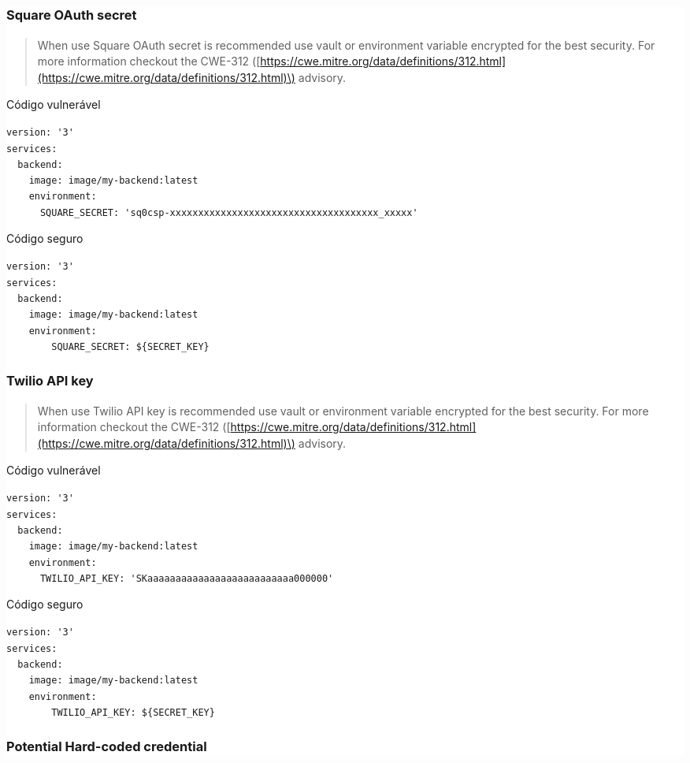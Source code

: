 ### Square OAuth secret

> When use Square OAuth secret is recommended use vault or environment variable encrypted for the best security. For more information checkout the CWE-312 \([https://cwe.mitre.org/data/definitions/312.html](https://cwe.mitre.org/data/definitions/312.html)\) advisory.

Código vulnerável

```text
version: '3'
services:
  backend:
    image: image/my-backend:latest
    environment:
      SQUARE_SECRET: 'sq0csp-xxxxxxxxxxxxxxxxxxxxxxxxxxxxxxxxxxxxx_xxxxx'
```

Código seguro

```text
version: '3'
services:
  backend:
    image: image/my-backend:latest
    environment:
	    SQUARE_SECRET: ${SECRET_KEY}
```

### Twilio API key

> When use Twilio API key is recommended use vault or environment variable encrypted for the best security. For more information checkout the CWE-312 \([https://cwe.mitre.org/data/definitions/312.html](https://cwe.mitre.org/data/definitions/312.html)\) advisory.

Código vulnerável

```text
version: '3'
services:
  backend:
    image: image/my-backend:latest
    environment:
      TWILIO_API_KEY: 'SKaaaaaaaaaaaaaaaaaaaaaaaaaa000000'
```

Código seguro

```text
version: '3'
services:
  backend:
    image: image/my-backend:latest
    environment:
	    TWILIO_API_KEY: ${SECRET_KEY}
```

### Potential Hard-coded credential
